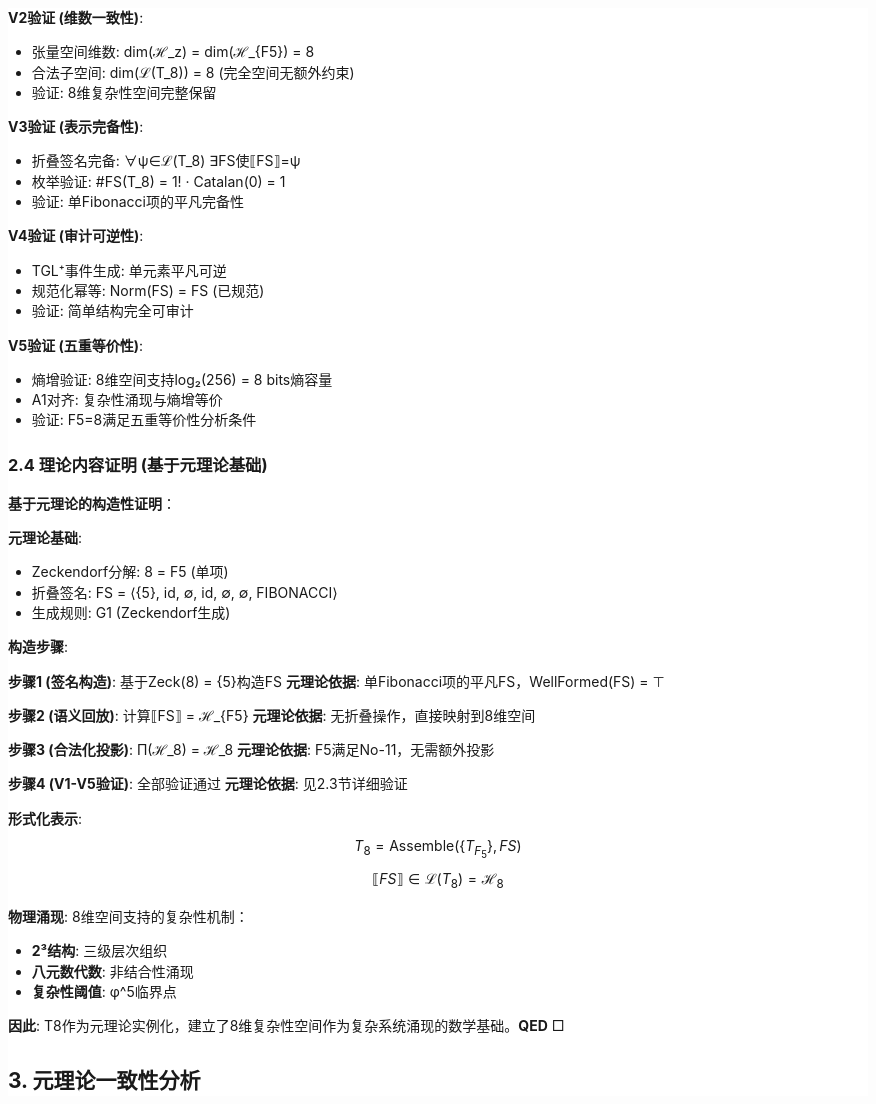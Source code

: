 **V2验证 (维数一致性)**:
- 张量空间维数: dim(ℋ_z) = dim(ℋ_{F5}) = 8
- 合法子空间: dim(ℒ(T_8)) = 8 (完全空间无额外约束)
- 验证: 8维复杂性空间完整保留

**V3验证 (表示完备性)**:
- 折叠签名完备: ∀ψ∈ℒ(T_8) ∃FS使⟦FS⟧=ψ
- 枚举验证: #FS(T_8) = 1! · Catalan(0) = 1
- 验证: 单Fibonacci项的平凡完备性

**V4验证 (审计可逆性)**:
- TGL⁺事件生成: 单元素平凡可逆
- 规范化幂等: Norm(FS) = FS (已规范)
- 验证: 简单结构完全可审计

**V5验证 (五重等价性)**:
- 熵增验证: 8维空间支持log₂(256) = 8 bits熵容量
- A1对齐: 复杂性涌现与熵增等价
- 验证: F5=8满足五重等价性分析条件

### 2.4 理论内容证明 (**基于元理论基础**)

**基于元理论的构造性证明**：

**元理论基础**: 
- Zeckendorf分解: 8 = F5 (单项)
- 折叠签名: FS = ⟨{5}, id, ∅, id, ∅, ∅, FIBONACCI⟩
- 生成规则: G1 (Zeckendorf生成)

**构造步骤**:

**步骤1 (签名构造)**: 基于Zeck(8) = {5}构造FS
   **元理论依据**: 单Fibonacci项的平凡FS，WellFormed(FS) = ⊤
   
**步骤2 (语义回放)**: 计算⟦FS⟧ = ℋ_{F5}
   **元理论依据**: 无折叠操作，直接映射到8维空间
   
**步骤3 (合法化投影)**: Π(ℋ_8) = ℋ_8
   **元理论依据**: F5满足No-11，无需额外投影
   
**步骤4 (V1-V5验证)**: 全部验证通过
   **元理论依据**: 见2.3节详细验证

**形式化表示**:
$$T_8 = \text{Assemble}(\{T_{F_5}\}, FS)$$
$$⟦FS⟧ \in \mathcal{L}(T_8) = ℋ_8$$

**物理涌现**: 8维空间支持的复杂性机制：
- **2³结构**: 三级层次组织
- **八元数代数**: 非结合性涌现
- **复杂性阈值**: φ^5临界点

**因此**: T8作为元理论实例化，建立了8维复杂性空间作为复杂系统涌现的数学基础。**QED** □

## 3. 元理论一致性分析
